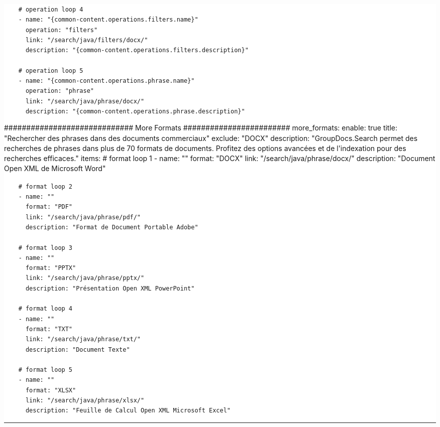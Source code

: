         # operation loop 4
        - name: "{common-content.operations.filters.name}"
          operation: "filters"
          link: "/search/java/filters/docx/"
          description: "{common-content.operations.filters.description}"

        # operation loop 5
        - name: "{common-content.operations.phrase.name}"
          operation: "phrase"
          link: "/search/java/phrase/docx/"
          description: "{common-content.operations.phrase.description}"
          
        
          
############################# More Formats ########################
more_formats:
    enable: true
    title: "Rechercher des phrases dans des documents commerciaux"
    exclude: "DOCX"
    description: "GroupDocs.Search permet des recherches de phrases dans plus de 70 formats de documents. Profitez des options avancées et de l'indexation pour des recherches efficaces."
    items: 
        # format loop 1
        - name: ""
          format: "DOCX"
          link: "/search/java/phrase/docx/"
          description: "Document Open XML de Microsoft Word"
          
        # format loop 2
        - name: ""
          format: "PDF"
          link: "/search/java/phrase/pdf/"
          description: "Format de Document Portable Adobe"
          
        # format loop 3
        - name: ""
          format: "PPTX"
          link: "/search/java/phrase/pptx/"
          description: "Présentation Open XML PowerPoint"

        # format loop 4
        - name: ""
          format: "TXT"
          link: "/search/java/phrase/txt/"
          description: "Document Texte"
          
        # format loop 5
        - name: ""
          format: "XLSX"
          link: "/search/java/phrase/xlsx/"
          description: "Feuille de Calcul Open XML Microsoft Excel"
  

---